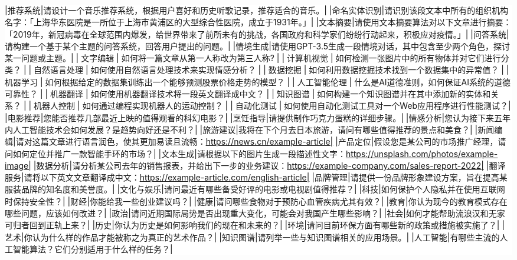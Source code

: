|推荐系统|请设计一个音乐推荐系统，根据用户喜好和历史听歌记录，推荐适合的音乐。|
|命名实体识别|请识别该段文本中所有的组织机构名字：「上海华东医院是一所位于上海市黄浦区的大型综合性医院，成立于1931年。」|
|文本摘要|请使用文本摘要算法对以下文章进行摘要：「2019年，新冠病毒在全球范围内爆发，给世界带来了前所未有的挑战，各国政府和科学家们纷纷行动起来，积极应对疫情。」|
|问答系统|请构建一个基于某个主题的问答系统，回答用户提出的问题。|
|情境生成|请使用GPT-3.5生成一段情境对话，其中包含至少两个角色，探讨某一问题或主题。|
| 文字编辑 | 如何将一篇文章从第一人称改为第三人称? |
| 计算机视觉 | 如何检测一张图片中的所有物体并对它们进行分类？ |
| 自然语言处理 | 如何使用自然语言处理技术来实现情感分析？ |
| 数据挖掘 | 如何利用数据挖掘技术找到一个数据集中的异常值？ |
| 机器学习 | 如何根据给定的数据集训练出一个能够预测股票价格走势的模型？ |
| 人工智能伦理 | 什么是AI道德准则，如何保证AI系统的道德可靠性？ |
| 机器翻译 | 如何使用机器翻译技术将一段英文翻译成中文？ |
| 知识图谱 | 如何构建一个知识图谱并在其中添加新的实体和关系？ |
| 机器人控制 | 如何通过编程实现机器人的运动控制？ |
| 自动化测试 | 如何使用自动化测试工具对一个Web应用程序进行性能测试？|
|电影推荐|您能否推荐几部最近上映的值得观看的科幻电影？|
|烹饪指导|请提供制作巧克力蛋糕的详细步骤。|
|情感分析|您认为接下来五年内人工智能技术会如何发展？是趋势向好还是不利？|
|旅游建议|我将在下个月去日本旅游，请问有哪些值得推荐的景点和美食？|
|新闻编辑|请对这篇文章进行语言润色，使其更加易读且流畅：https://news.cn/example-article|
|产品定位|假设您是某公司的市场推广经理，请问如何定位并推广一款智能手环的市场？|
|文本生成|请根据以下的图片生成一段描述性文字：https://unsplash.com/photos/example-image|
|数据分析|请分析某公司去年的销售报表，并给出下一步的业务建议：https://example-company.com/sales-report-2022|
|翻译服务|请将以下英文文章翻译成中文：https://example-article.com/english-article|
|品牌管理|请提供一份品牌形象建设方案，旨在提高某服装品牌的知名度和美誉度。|
|文化与娱乐|请问最近有哪些备受好评的电影或电视剧值得推荐？|
|科技|如何保护个人隐私并在使用互联网时保持安全性？|
|财经|你能给我一些创业建议吗？|
|健康|请问哪些食物对于预防心血管疾病尤其有效？|
|教育|你认为现今的教育模式存在哪些问题，应该如何改进？|
|政治|请问近期国际局势是否出现重大变化，可能会对我国产生哪些影响？|
|社会|如何才能帮助流浪汉和无家可归者回到正轨上来？|
|历史|你认为历史是如何影响我们的现在和未来的？|
|环境|请问目前环保方面有哪些新的政策或措施被实施了？|
|艺术|你认为什么样的作品才能被称之为真正的艺术作品？|
|知识图谱|请列举一些与知识图谱相关的应用场景。|
|人工智能|有哪些主流的人工智能算法？它们分别适用于什么样的任务？|